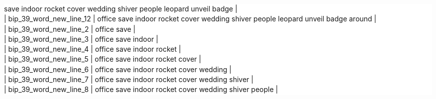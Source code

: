 save
indoor
rocket
cover
wedding
shiver
people
leopard
unveil
badge |  
| bip_39_word_new_line_12 | office
save
indoor
rocket
cover
wedding
shiver
people
leopard
unveil
badge
around |  
| bip_39_word_new_line_2 | office
save |  
| bip_39_word_new_line_3 | office
save
indoor |  
| bip_39_word_new_line_4 | office
save
indoor
rocket |  
| bip_39_word_new_line_5 | office
save
indoor
rocket
cover |  
| bip_39_word_new_line_6 | office
save
indoor
rocket
cover
wedding |  
| bip_39_word_new_line_7 | office
save
indoor
rocket
cover
wedding
shiver |  
| bip_39_word_new_line_8 | office
save
indoor
rocket
cover
wedding
shiver
people |  